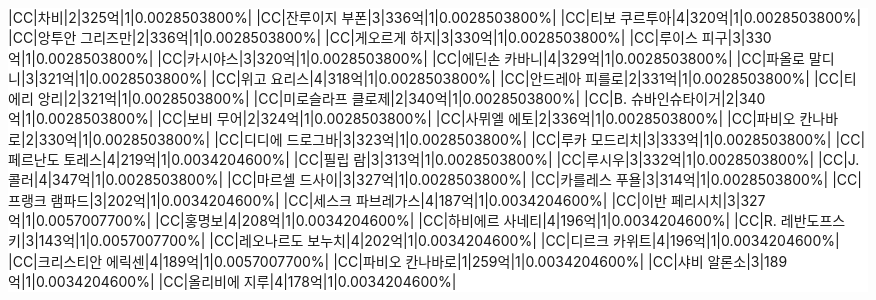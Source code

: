 |CC|차비|2|325억|1|0.0028503800%|
|CC|잔루이지 부폰|3|336억|1|0.0028503800%|
|CC|티보 쿠르투아|4|320억|1|0.0028503800%|
|CC|앙투안 그리즈만|2|336억|1|0.0028503800%|
|CC|게오르게 하지|3|330억|1|0.0028503800%|
|CC|루이스 피구|3|330억|1|0.0028503800%|
|CC|카시야스|3|320억|1|0.0028503800%|
|CC|에딘손 카바니|4|329억|1|0.0028503800%|
|CC|파올로 말디니|3|321억|1|0.0028503800%|
|CC|위고 요리스|4|318억|1|0.0028503800%|
|CC|안드레아 피를로|2|331억|1|0.0028503800%|
|CC|티에리 앙리|2|321억|1|0.0028503800%|
|CC|미로슬라프 클로제|2|340억|1|0.0028503800%|
|CC|B. 슈바인슈타이거|2|340억|1|0.0028503800%|
|CC|보비 무어|2|324억|1|0.0028503800%|
|CC|사뮈엘 에토|2|336억|1|0.0028503800%|
|CC|파비오 칸나바로|2|330억|1|0.0028503800%|
|CC|디디에 드로그바|3|323억|1|0.0028503800%|
|CC|루카 모드리치|3|333억|1|0.0028503800%|
|CC|페르난도 토레스|4|219억|1|0.0034204600%|
|CC|필립 람|3|313억|1|0.0028503800%|
|CC|루시우|3|332억|1|0.0028503800%|
|CC|J. 콜러|4|347억|1|0.0028503800%|
|CC|마르셀 드사이|3|327억|1|0.0028503800%|
|CC|카를레스 푸욜|3|314억|1|0.0028503800%|
|CC|프랭크 램파드|3|202억|1|0.0034204600%|
|CC|세스크 파브레가스|4|187억|1|0.0034204600%|
|CC|이반 페리시치|3|327억|1|0.0057007700%|
|CC|홍명보|4|208억|1|0.0034204600%|
|CC|하비에르 사네티|4|196억|1|0.0034204600%|
|CC|R. 레반도프스키|3|143억|1|0.0057007700%|
|CC|레오나르도 보누치|4|202억|1|0.0034204600%|
|CC|디르크 카위트|4|196억|1|0.0034204600%|
|CC|크리스티안 에릭센|4|189억|1|0.0057007700%|
|CC|파비오 칸나바로|1|259억|1|0.0034204600%|
|CC|샤비 알론소|3|189억|1|0.0034204600%|
|CC|올리비에 지루|4|178억|1|0.0034204600%|